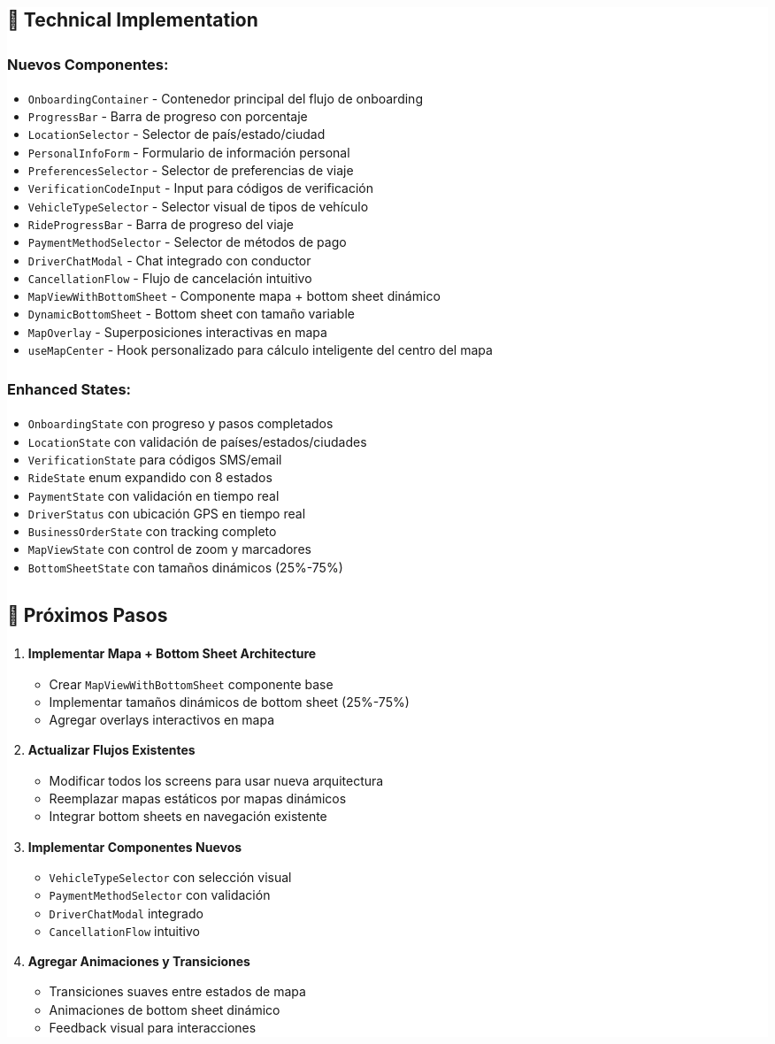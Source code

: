 ## 🔧 Technical Implementation

### Nuevos Componentes:

- `OnboardingContainer` - Contenedor principal del flujo de onboarding
- `ProgressBar` - Barra de progreso con porcentaje
- `LocationSelector` - Selector de país/estado/ciudad
- `PersonalInfoForm` - Formulario de información personal
- `PreferencesSelector` - Selector de preferencias de viaje
- `VerificationCodeInput` - Input para códigos de verificación
- `VehicleTypeSelector` - Selector visual de tipos de vehículo
- `RideProgressBar` - Barra de progreso del viaje
- `PaymentMethodSelector` - Selector de métodos de pago
- `DriverChatModal` - Chat integrado con conductor
- `CancellationFlow` - Flujo de cancelación intuitivo
- `MapViewWithBottomSheet` - Componente mapa + bottom sheet dinámico
- `DynamicBottomSheet` - Bottom sheet con tamaño variable
- `MapOverlay` - Superposiciones interactivas en mapa
- `useMapCenter` - Hook personalizado para cálculo inteligente del centro del mapa

### Enhanced States:

- `OnboardingState` con progreso y pasos completados
- `LocationState` con validación de países/estados/ciudades
- `VerificationState` para códigos SMS/email
- `RideState` enum expandido con 8 estados
- `PaymentState` con validación en tiempo real
- `DriverStatus` con ubicación GPS en tiempo real
- `BusinessOrderState` con tracking completo
- `MapViewState` con control de zoom y marcadores
- `BottomSheetState` con tamaños dinámicos (25%-75%)

## 🎯 Próximos Pasos

1. **Implementar Mapa + Bottom Sheet Architecture**
   - Crear `MapViewWithBottomSheet` componente base
   - Implementar tamaños dinámicos de bottom sheet (25%-75%)
   - Agregar overlays interactivos en mapa

2. **Actualizar Flujos Existentes**
   - Modificar todos los screens para usar nueva arquitectura
   - Reemplazar mapas estáticos por mapas dinámicos
   - Integrar bottom sheets en navegación existente

3. **Implementar Componentes Nuevos**
   - `VehicleTypeSelector` con selección visual
   - `PaymentMethodSelector` con validación
   - `DriverChatModal` integrado
   - `CancellationFlow` intuitivo

4. **Agregar Animaciones y Transiciones**
   - Transiciones suaves entre estados de mapa
   - Animaciones de bottom sheet dinámico
   - Feedback visual para interacciones
